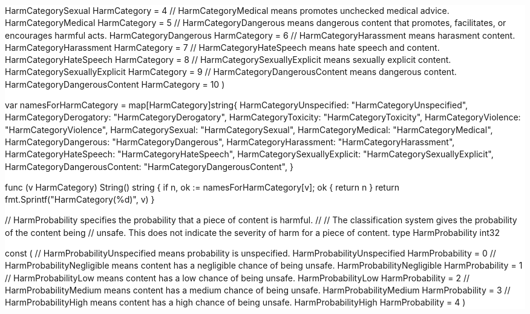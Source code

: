 HarmCategorySexual HarmCategory = 4
// HarmCategoryMedical means promotes unchecked medical advice.
HarmCategoryMedical HarmCategory = 5
// HarmCategoryDangerous means dangerous content that promotes, facilitates, or encourages harmful acts.
HarmCategoryDangerous HarmCategory = 6
// HarmCategoryHarassment means harasment content.
HarmCategoryHarassment HarmCategory = 7
// HarmCategoryHateSpeech means hate speech and content.
HarmCategoryHateSpeech HarmCategory = 8
// HarmCategorySexuallyExplicit means sexually explicit content.
HarmCategorySexuallyExplicit HarmCategory = 9
// HarmCategoryDangerousContent means dangerous content.
HarmCategoryDangerousContent HarmCategory = 10
)

var namesForHarmCategory = map[HarmCategory]string{
HarmCategoryUnspecified: "HarmCategoryUnspecified",
HarmCategoryDerogatory: "HarmCategoryDerogatory",
HarmCategoryToxicity: "HarmCategoryToxicity",
HarmCategoryViolence: "HarmCategoryViolence",
HarmCategorySexual: "HarmCategorySexual",
HarmCategoryMedical: "HarmCategoryMedical",
HarmCategoryDangerous: "HarmCategoryDangerous",
HarmCategoryHarassment: "HarmCategoryHarassment",
HarmCategoryHateSpeech: "HarmCategoryHateSpeech",
HarmCategorySexuallyExplicit: "HarmCategorySexuallyExplicit",
HarmCategoryDangerousContent: "HarmCategoryDangerousContent",
}

func (v HarmCategory) String() string {
if n, ok := namesForHarmCategory[v]; ok {
return n
}
return fmt.Sprintf("HarmCategory(%d)", v)
}

// HarmProbability specifies the probability that a piece of content is harmful.
//
// The classification system gives the probability of the content being
// unsafe. This does not indicate the severity of harm for a piece of content.
type HarmProbability int32

const (
// HarmProbabilityUnspecified means probability is unspecified.
HarmProbabilityUnspecified HarmProbability = 0
// HarmProbabilityNegligible means content has a negligible chance of being unsafe.
HarmProbabilityNegligible HarmProbability = 1
// HarmProbabilityLow means content has a low chance of being unsafe.
HarmProbabilityLow HarmProbability = 2
// HarmProbabilityMedium means content has a medium chance of being unsafe.
HarmProbabilityMedium HarmProbability = 3
// HarmProbabilityHigh means content has a high chance of being unsafe.
HarmProbabilityHigh HarmProbability = 4
)


[this page]: https://ai.google.dev/gemini-api/docs/prompting_with_media?lang=go#supported_file_formats